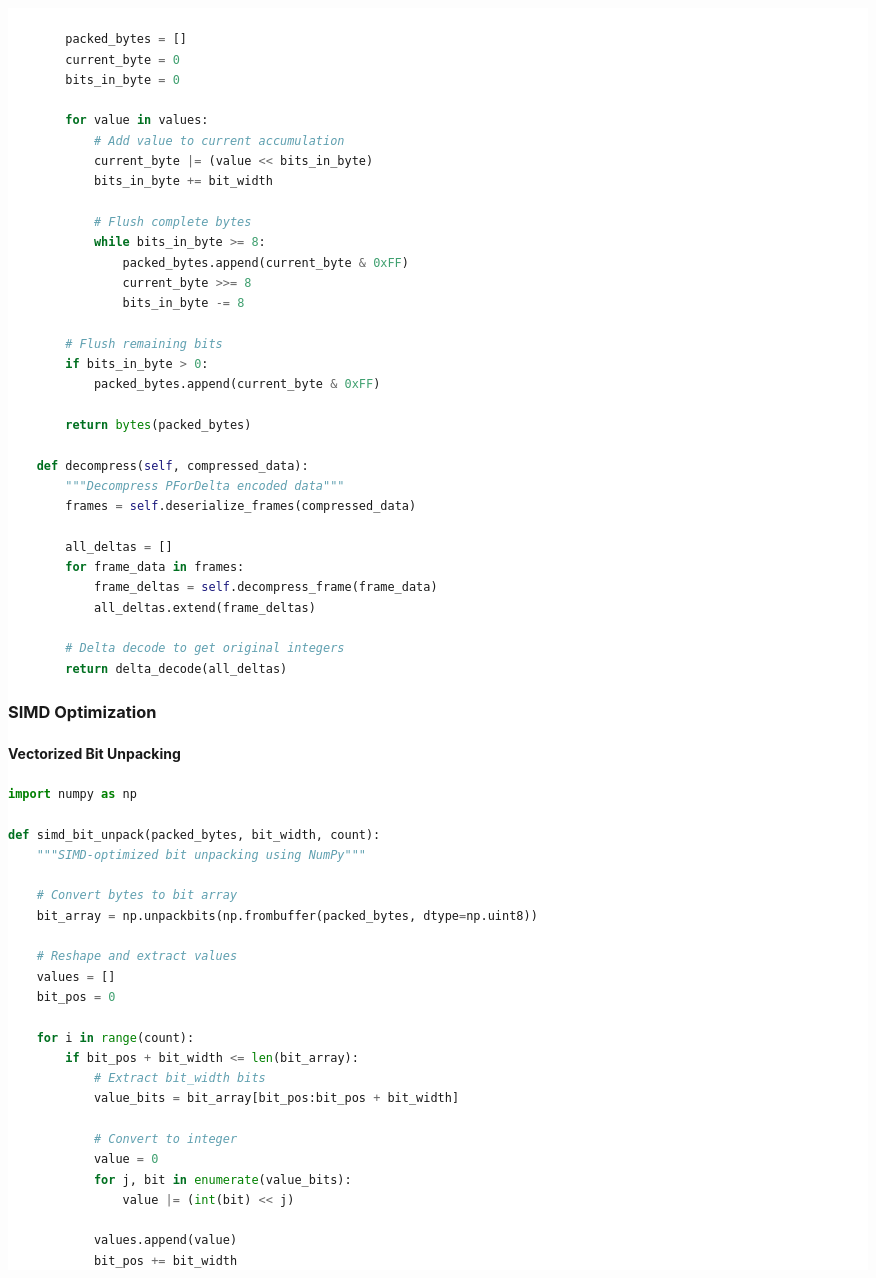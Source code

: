 ```python
        
        packed_bytes = []
        current_byte = 0
        bits_in_byte = 0
        
        for value in values:
            # Add value to current accumulation
            current_byte |= (value << bits_in_byte)
            bits_in_byte += bit_width
            
            # Flush complete bytes
            while bits_in_byte >= 8:
                packed_bytes.append(current_byte & 0xFF)
                current_byte >>= 8
                bits_in_byte -= 8
        
        # Flush remaining bits
        if bits_in_byte > 0:
            packed_bytes.append(current_byte & 0xFF)
        
        return bytes(packed_bytes)
    
    def decompress(self, compressed_data):
        """Decompress PForDelta encoded data"""
        frames = self.deserialize_frames(compressed_data)
        
        all_deltas = []
        for frame_data in frames:
            frame_deltas = self.decompress_frame(frame_data)
            all_deltas.extend(frame_deltas)
        
        # Delta decode to get original integers
        return delta_decode(all_deltas)
```

### SIMD Optimization

#### **Vectorized Bit Unpacking**
```python
import numpy as np

def simd_bit_unpack(packed_bytes, bit_width, count):
    """SIMD-optimized bit unpacking using NumPy"""
    
    # Convert bytes to bit array
    bit_array = np.unpackbits(np.frombuffer(packed_bytes, dtype=np.uint8))
    
    # Reshape and extract values
    values = []
    bit_pos = 0
    
    for i in range(count):
        if bit_pos + bit_width <= len(bit_array):
            # Extract bit_width bits
            value_bits = bit_array[bit_pos:bit_pos + bit_width]
            
            # Convert to integer
            value = 0
            for j, bit in enumerate(value_bits):
                value |= (int(bit) << j)
            
            values.append(value)
            bit_pos += bit_width
```